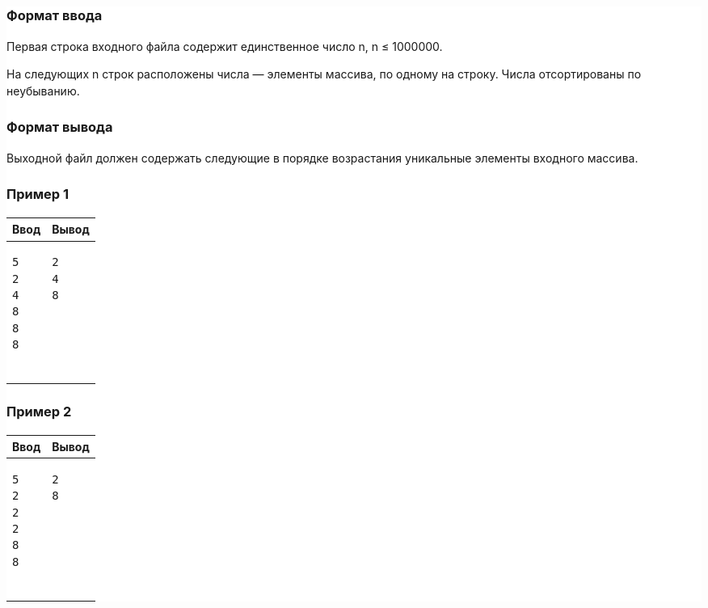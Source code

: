 ### Формат ввода
Первая строка входного файла содержит единственное число n, n ≤ 1000000.

На следующих n строк расположены числа — элементы массива, по одному на строку. Числа отсортированы по неубыванию.

### Формат вывода
Выходной файл должен содержать следующие в порядке возрастания уникальные элементы входного массива.

### Пример 1
<table>
  <thead>
     <tr>
        <th>Ввод</th>
        <th>Вывод</th>
     </tr>
  </thead>
  <tbody>
     <tr>
        <td><pre>5
2
4
8
8
8
  </pre></td>
        <td><pre>2
4
8
  </pre></td>
     </tr>
  </tbody>
</table>

### Пример 2

<table>
  <thead>
     <tr>
        <th>Ввод</th>
        <th>Вывод</th>
     </tr>
  </thead>
  <tbody>
     <tr>
        <td><pre>5
2
2
2
8
8
  </pre></td>
        <td><pre>2
8
  </pre></td>
     </tr>
  </tbody>
</table>
